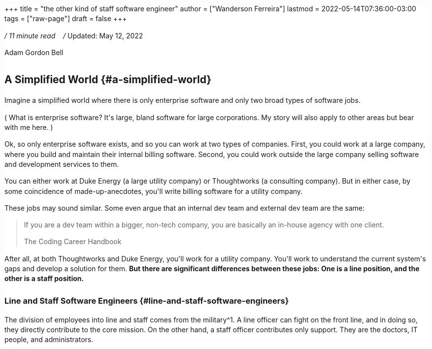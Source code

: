 +++
title = "the other kind of staff software engineer"
author = ["Wanderson Ferreira"]
lastmod = 2022-05-14T07:36:00-03:00
tags = ["raw-page"]
draft = false
+++

_/ 11 minute read    /_ Updated: May 12, 2022

Adam Gordon Bell


## A Simplified World {#a-simplified-world}

Imagine a simplified world where there is only enterprise software and
only two broad types of software jobs.

( What is enterprise software? It's large, bland software for large
corporations. My story will also apply to other areas but bear with me
here. )

Ok, so only enterprise software exists, and so you can work at two types
of companies. First, you could work at a large company, where you build
and maintain their internal billing software. Second, you could work
outside the large company selling software and development services to
them.

You can either work at Duke Energy (a large utility company) or
Thoughtworks (a consulting company). But in either case, by some
coincidence of made-up-anecdotes, you'll write billing software for a
utility company.

These jobs may sound similar. Some even argue that an internal dev team
and external dev team are the same:

> If you are a dev team within a bigger, non-tech company, you are
> basically an in-house agency with one client.
>
> The Coding Career Handbook

After all, at both Thoughtworks and Duke Energy, you'll work for a
utility company. You'll work to understand the current system's gaps and
develop a solution for them. **But there are significant differences
between these jobs: One is a line position, and the other is a staff
position.**


### Line and Staff Software Engineers {#line-and-staff-software-engineers}

The division of employees into line and staff comes from the
military^1. A line officer can fight on the front line, and
in doing so, they directly contribute to the core mission. On the other
hand, a staff officer contributes only support. They are the doctors, IT
people, and administrators.
